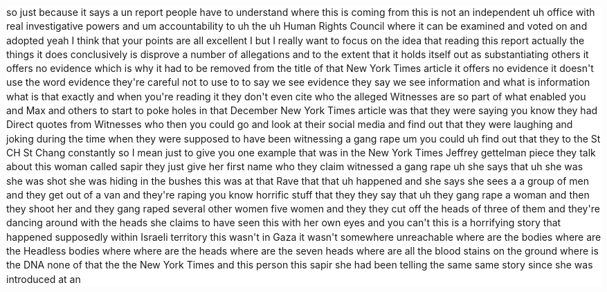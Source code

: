 so just because it says a un report
people have to understand where this is
coming from this is not an independent
uh office with real investigative powers
and um accountability to uh the uh Human
Rights Council where it can be examined
and voted on and
adopted yeah I think that your points
are all excellent I but I really want to
focus on the idea that reading this
report actually the things it does
conclusively is disprove a number of
allegations and to the extent that it
holds itself out as substantiating
others it offers no evidence which is
why it had to be removed from the title
of that New York Times article it offers
no evidence it doesn't use the word
evidence they're careful not to use to
to say we see evidence they say we see
information and what is information what
is that exactly and when you're reading
it they don't even cite who the alleged
Witnesses are so part of what enabled
you and Max and others to start to poke
holes in that December New York Times
article was that they were saying you
know they had Direct quotes from
Witnesses who then you could go and look
at their social media and find out that
they were laughing and joking during the
time when they were supposed to have
been witnessing a gang rape um you could
uh find out that they to the St CH St
Chang constantly so I mean just to give
you one example that was in the New York
Times Jeffrey gettelman piece they talk
about this woman called sapir they just
give her first name who they claim
witnessed a gang rape uh she says that
uh she was she was shot she was hiding
in the bushes this was at that Rave that
that uh happened and she says she sees a
a group of men and they get out of a van
and they're raping you know horrific
stuff that they they say that uh they
gang rape a woman and then they shoot
her and they gang raped several other
women five women and they they cut off
the heads of three of them and they're
dancing around with the heads she claims
to have seen this with her own eyes
and you can't this is a horrifying story
that happened
supposedly within Israeli territory this
wasn't in Gaza it wasn't somewhere
unreachable where are the bodies where
are the Headless bodies where where are
the heads where are the seven heads
where are all the blood stains on the
ground where is the DNA none of that the
the New York Times and this person this
sapir she had been telling the same same
story since she was introduced at an